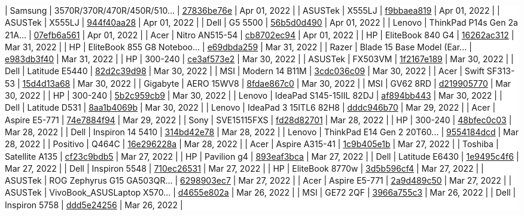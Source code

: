 | Samsung       | 3570R/370R/470R/450R/510... | [27836be76e](https://linux-hardware.org/?probe=27836be76e) | Apr 01, 2022 |
| ASUSTek       | X555LJ                      | [f9bbaea819](https://linux-hardware.org/?probe=f9bbaea819) | Apr 01, 2022 |
| ASUSTek       | X555LJ                      | [944f40aa28](https://linux-hardware.org/?probe=944f40aa28) | Apr 01, 2022 |
| Dell          | G5 5500                     | [56b5d0d490](https://linux-hardware.org/?probe=56b5d0d490) | Apr 01, 2022 |
| Lenovo        | ThinkPad P14s Gen 2a 21A... | [07efb6a561](https://linux-hardware.org/?probe=07efb6a561) | Apr 01, 2022 |
| Acer          | Nitro AN515-54              | [cb8702ec94](https://linux-hardware.org/?probe=cb8702ec94) | Apr 01, 2022 |
| HP            | EliteBook 840 G4            | [16262ac312](https://linux-hardware.org/?probe=16262ac312) | Mar 31, 2022 |
| HP            | EliteBook 855 G8 Noteboo... | [e69dbda259](https://linux-hardware.org/?probe=e69dbda259) | Mar 31, 2022 |
| Razer         | Blade 15 Base Model (Ear... | [e983db3f40](https://linux-hardware.org/?probe=e983db3f40) | Mar 31, 2022 |
| HP            | 300-240                     | [ce3af573e2](https://linux-hardware.org/?probe=ce3af573e2) | Mar 30, 2022 |
| ASUSTek       | FX503VM                     | [1f2167e189](https://linux-hardware.org/?probe=1f2167e189) | Mar 30, 2022 |
| Dell          | Latitude E5440              | [82d2c39d98](https://linux-hardware.org/?probe=82d2c39d98) | Mar 30, 2022 |
| MSI           | Modern 14 B11M              | [3cdc036c09](https://linux-hardware.org/?probe=3cdc036c09) | Mar 30, 2022 |
| Acer          | Swift SF313-53              | [15d4d13a68](https://linux-hardware.org/?probe=15d4d13a68) | Mar 30, 2022 |
| Gigabyte      | AERO 15WV8                  | [8fdae867c0](https://linux-hardware.org/?probe=8fdae867c0) | Mar 30, 2022 |
| MSI           | GV62 8RD                    | [d219905770](https://linux-hardware.org/?probe=d219905770) | Mar 30, 2022 |
| HP            | 300-240                     | [5b2c959cb9](https://linux-hardware.org/?probe=5b2c959cb9) | Mar 30, 2022 |
| Lenovo        | IdeaPad S145-15IIL 82DJ     | [af894bb443](https://linux-hardware.org/?probe=af894bb443) | Mar 30, 2022 |
| Dell          | Latitude D531               | [8aa1b4069b](https://linux-hardware.org/?probe=8aa1b4069b) | Mar 30, 2022 |
| Lenovo        | IdeaPad 3 15ITL6 82H8       | [dddc946b70](https://linux-hardware.org/?probe=dddc946b70) | Mar 29, 2022 |
| Acer          | Aspire E5-771               | [74e7884f94](https://linux-hardware.org/?probe=74e7884f94) | Mar 29, 2022 |
| Sony          | SVE15115FXS                 | [fd28d82701](https://linux-hardware.org/?probe=fd28d82701) | Mar 28, 2022 |
| HP            | 300-240                     | [48bfec0c03](https://linux-hardware.org/?probe=48bfec0c03) | Mar 28, 2022 |
| Dell          | Inspiron 14 5410            | [314bd42e78](https://linux-hardware.org/?probe=314bd42e78) | Mar 28, 2022 |
| Lenovo        | ThinkPad E14 Gen 2 20T60... | [9554184dcd](https://linux-hardware.org/?probe=9554184dcd) | Mar 28, 2022 |
| Positivo      | Q464C                       | [16e296228a](https://linux-hardware.org/?probe=16e296228a) | Mar 28, 2022 |
| Acer          | Aspire A315-41              | [1c9b405e1b](https://linux-hardware.org/?probe=1c9b405e1b) | Mar 27, 2022 |
| Toshiba       | Satellite A135              | [cf23c9bdb5](https://linux-hardware.org/?probe=cf23c9bdb5) | Mar 27, 2022 |
| HP            | Pavilion g4                 | [893eaf3bca](https://linux-hardware.org/?probe=893eaf3bca) | Mar 27, 2022 |
| Dell          | Latitude E6430              | [1e9495c4f6](https://linux-hardware.org/?probe=1e9495c4f6) | Mar 27, 2022 |
| Dell          | Inspiron 5548               | [710ec26531](https://linux-hardware.org/?probe=710ec26531) | Mar 27, 2022 |
| HP            | EliteBook 8770w             | [3d5b596cf4](https://linux-hardware.org/?probe=3d5b596cf4) | Mar 27, 2022 |
| ASUSTek       | ROG Zephyrus G15 GA503QR... | [6298903ec7](https://linux-hardware.org/?probe=6298903ec7) | Mar 27, 2022 |
| Acer          | Aspire E5-771               | [2a9d489c50](https://linux-hardware.org/?probe=2a9d489c50) | Mar 27, 2022 |
| ASUSTek       | VivoBook_ASUSLaptop X570... | [d4655e802a](https://linux-hardware.org/?probe=d4655e802a) | Mar 26, 2022 |
| MSI           | GE72 2QF                    | [3966a755c3](https://linux-hardware.org/?probe=3966a755c3) | Mar 26, 2022 |
| Dell          | Inspiron 5758               | [ddd5e24256](https://linux-hardware.org/?probe=ddd5e24256) | Mar 26, 2022 |